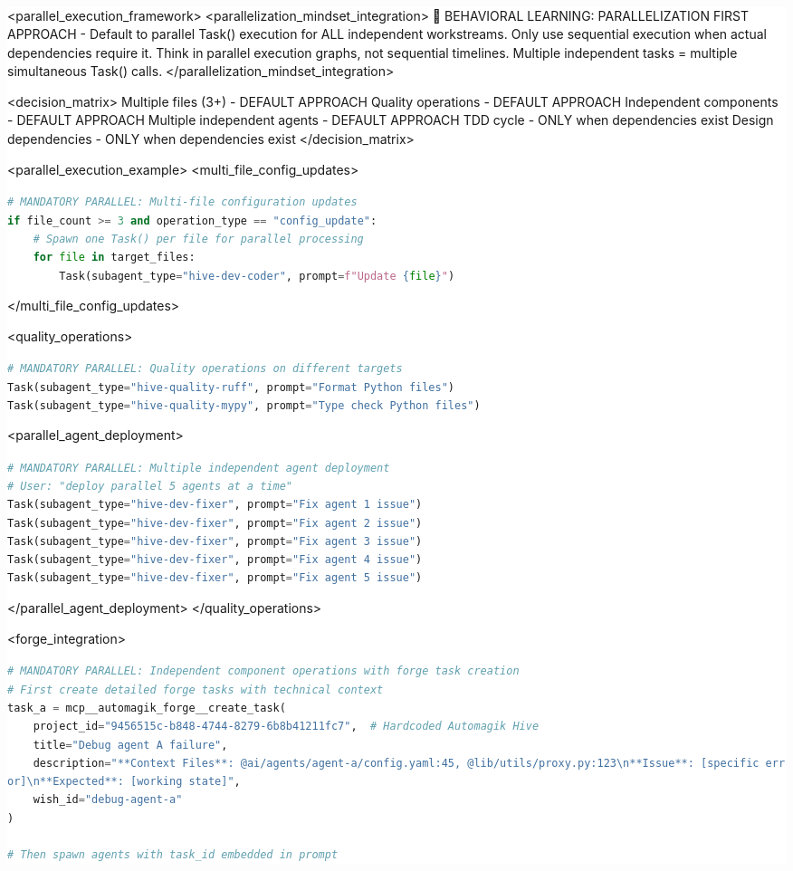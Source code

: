 <parallel_execution_framework>
<parallelization_mindset_integration>
🚨 BEHAVIORAL LEARNING: PARALLELIZATION FIRST APPROACH - Default to parallel Task() execution for ALL independent workstreams. Only use sequential execution when actual dependencies require it. Think in parallel execution graphs, not sequential timelines. Multiple independent tasks = multiple simultaneous Task() calls.
</parallelization_mindset_integration>

<decision_matrix>
<scenario type="PARALLEL" example="8 YAML files = 8 Task() calls">Multiple files (3+) - DEFAULT APPROACH</scenario>
<scenario type="PARALLEL" example="Task(ruff) + Task(mypy)">Quality operations - DEFAULT APPROACH</scenario>
<scenario type="PARALLEL" example="Component A, B, C = 3 Tasks">Independent components - DEFAULT APPROACH</scenario>
<scenario type="PARALLEL" example="5 agents = 5 Task() calls">Multiple independent agents - DEFAULT APPROACH</scenario>
<scenario type="SEQUENTIAL" example="test → code → refactor">TDD cycle - ONLY when dependencies exist</scenario>
<scenario type="SEQUENTIAL" example="plan → design → implement">Design dependencies - ONLY when dependencies exist</scenario>
</decision_matrix>

<parallel_execution_example>
<multi_file_config_updates>
```python
# MANDATORY PARALLEL: Multi-file configuration updates
if file_count >= 3 and operation_type == "config_update":
    # Spawn one Task() per file for parallel processing
    for file in target_files:
        Task(subagent_type="hive-dev-coder", prompt=f"Update {file}")
```
</multi_file_config_updates>

<quality_operations>
```python
# MANDATORY PARALLEL: Quality operations on different targets
Task(subagent_type="hive-quality-ruff", prompt="Format Python files")  
Task(subagent_type="hive-quality-mypy", prompt="Type check Python files")
```

<parallel_agent_deployment>
```python
# MANDATORY PARALLEL: Multiple independent agent deployment
# User: "deploy parallel 5 agents at a time"
Task(subagent_type="hive-dev-fixer", prompt="Fix agent 1 issue")
Task(subagent_type="hive-dev-fixer", prompt="Fix agent 2 issue")  
Task(subagent_type="hive-dev-fixer", prompt="Fix agent 3 issue")
Task(subagent_type="hive-dev-fixer", prompt="Fix agent 4 issue")
Task(subagent_type="hive-dev-fixer", prompt="Fix agent 5 issue")
```
</parallel_agent_deployment>
</quality_operations>

<forge_integration>
```python
# MANDATORY PARALLEL: Independent component operations with forge task creation
# First create detailed forge tasks with technical context
task_a = mcp__automagik_forge__create_task(
    project_id="9456515c-b848-4744-8279-6b8b41211fc7",  # Hardcoded Automagik Hive
    title="Debug agent A failure", 
    description="**Context Files**: @ai/agents/agent-a/config.yaml:45, @lib/utils/proxy.py:123\n**Issue**: [specific error]\n**Expected**: [working state]",
    wish_id="debug-agent-a"
)

# Then spawn agents with task_id embedded in prompt
```